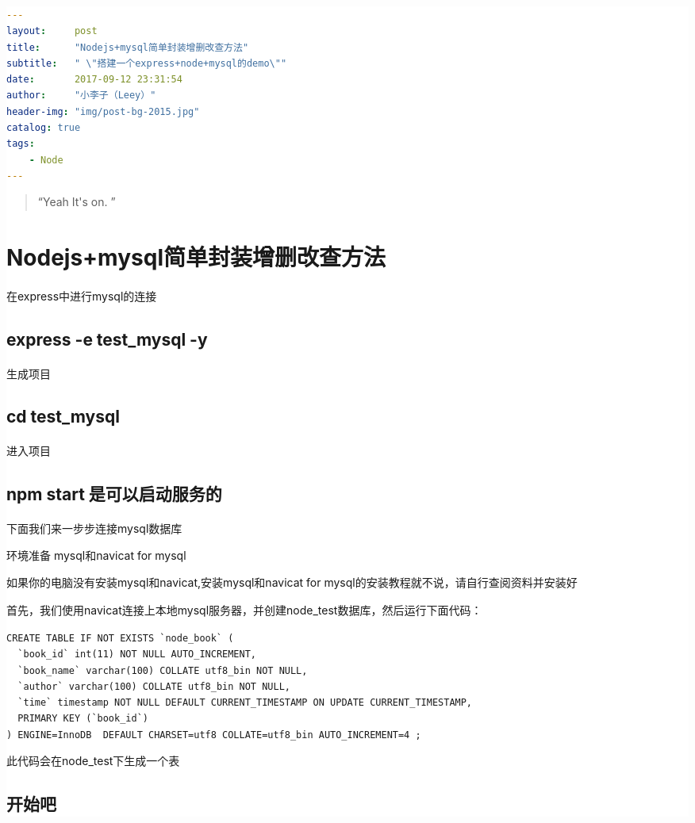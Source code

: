 ```yaml
---
layout:     post
title:      "Nodejs+mysql简单封装增删改查方法"
subtitle:   " \"搭建一个express+node+mysql的demo\""
date:       2017-09-12 23:31:54
author:     "小李子（Leey）"
header-img: "img/post-bg-2015.jpg"
catalog: true
tags:
    - Node
---
```


> “Yeah It's on. ”



#	Nodejs+mysql简单封装增删改查方法


在express中进行mysql的连接

##		express -e test_mysql -y

生成项目

## 		cd test_mysql

进入项目

## npm start 是可以启动服务的


下面我们来一步步连接mysql数据库

环境准备 	mysql和navicat for mysql

如果你的电脑没有安装mysql和navicat,安装mysql和navicat for mysql的安装教程就不说，请自行查阅资料并安装好


首先，我们使用navicat连接上本地mysql服务器，并创建node_test数据库，然后运行下面代码：

	CREATE TABLE IF NOT EXISTS `node_book` (
	  `book_id` int(11) NOT NULL AUTO_INCREMENT,
	  `book_name` varchar(100) COLLATE utf8_bin NOT NULL,
	  `author` varchar(100) COLLATE utf8_bin NOT NULL,
	  `time` timestamp NOT NULL DEFAULT CURRENT_TIMESTAMP ON UPDATE CURRENT_TIMESTAMP,
	  PRIMARY KEY (`book_id`)
	) ENGINE=InnoDB  DEFAULT CHARSET=utf8 COLLATE=utf8_bin AUTO_INCREMENT=4 ;

此代码会在node_test下生成一个表

##	开始吧
